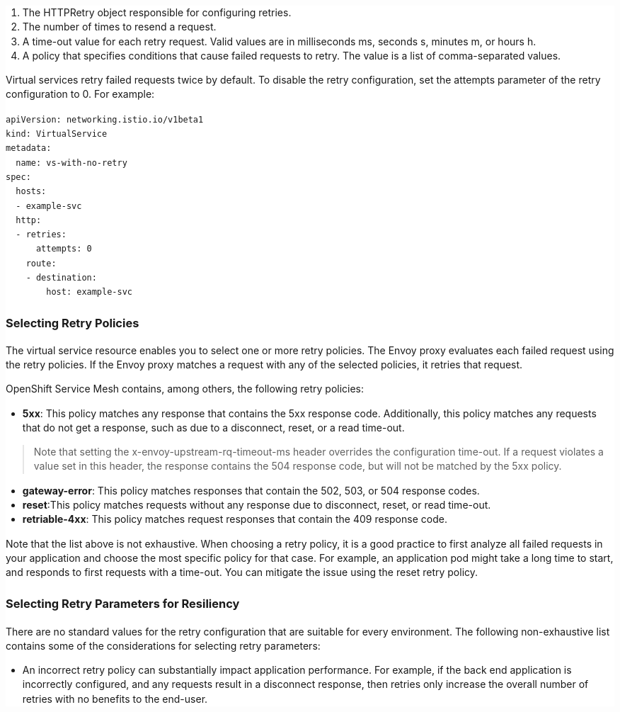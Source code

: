 1. The HTTPRetry object responsible for configuring retries.
2. The number of times to resend a request.
3. A time-out value for each retry request. Valid values are in milliseconds ms, seconds s, minutes m, or hours h.
4. A policy that specifies conditions that cause failed requests to retry. The value is a list of comma-separated values.

Virtual services retry failed requests twice by default. To disable the retry configuration, set the attempts parameter of the retry configuration to 0. For example:

```
apiVersion: networking.istio.io/v1beta1
kind: VirtualService
metadata:
  name: vs-with-no-retry
spec:
  hosts:
  - example-svc
  http:
  - retries:
      attempts: 0
    route:
    - destination:
        host: example-svc
```

### Selecting Retry Policies
The virtual service resource enables you to select one or more retry policies. The Envoy proxy evaluates each failed request using the retry policies. If the Envoy proxy matches a request with any of the selected policies, it retries that request.

OpenShift Service Mesh contains, among others, the following retry policies:
+ **5xx**:
This policy matches any response that contains the 5xx response code. Additionally, this policy matches any requests that do not get a response, such as due to a disconnect, reset, or a read time-out.

> Note that setting the x-envoy-upstream-rq-timeout-ms header overrides the configuration time-out. If a request violates a value set in this header, the response contains the 504 response code, but will not be matched by the 5xx policy.

+ **gateway-error**: This policy matches responses that contain the 502, 503, or 504 response codes.
+ **reset**:This policy matches requests without any response due to disconnect, reset, or read time-out.
+ **retriable-4xx**:
This policy matches request responses that contain the 409 response code.

Note that the list above is not exhaustive. When choosing a retry policy, it is a good practice to first analyze all failed requests in your application and choose the most specific policy for that case. For example, an application pod might take a long time to start, and responds to first requests with a time-out. You can mitigate the issue using the reset retry policy.

### Selecting Retry Parameters for Resiliency
There are no standard values for the retry configuration that are suitable for every environment. The following non-exhaustive list contains some of the considerations for selecting retry parameters:
+ An incorrect retry policy can substantially impact application performance. For example, if the back end application is incorrectly configured, and any requests result in a disconnect response, then retries only increase the overall number of retries with no benefits to the end-user.
